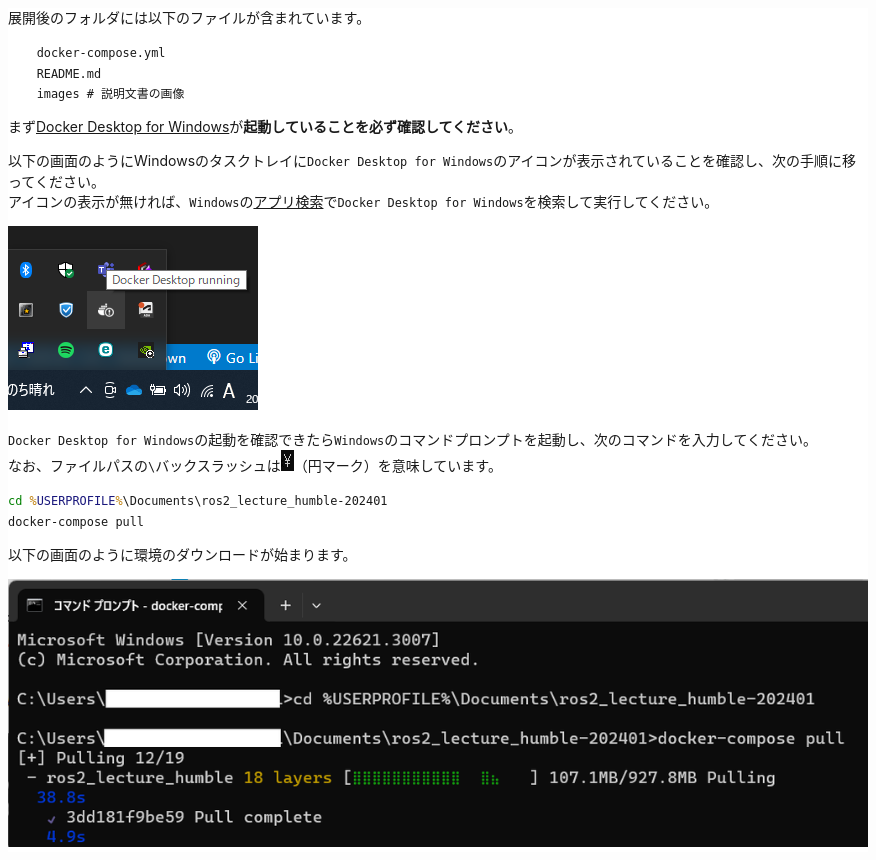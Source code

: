 展開後のフォルダには以下のファイルが含まれています。

```text
    docker-compose.yml
    README.md
    images # 説明文書の画像
```

まず[Docker Desktop for Windows](https://docs.docker.com/desktop/install/windows-install/)が**起動していることを必ず確認してください**。

以下の画面のようにWindowsのタスクトレイに`Docker Desktop for Windows`のアイコンが表示されていることを確認し、次の手順に移ってください。  
アイコンの表示が無ければ、`Windows`の[アプリ検索](https://support.microsoft.com/ja-jp/windows/%E3%81%99%E3%81%B9%E3%81%A6%E3%81%AE%E3%82%A2%E3%83%97%E3%83%AA%E3%81%A8%E3%83%97%E3%83%AD%E3%82%B0%E3%83%A9%E3%83%A0%E3%82%92%E6%A4%9C%E7%B4%A2%E3%81%99%E3%82%8B-cadb9c4b-459d-dfcb-2964-14aac1d7d964)で`Docker Desktop for Windows`を検索して実行してください。

![2022-12-11_102434.png](./images/2022-12-11_102434.png)

`Docker Desktop for Windows`の起動を確認できたら`Windows`のコマンドプロンプトを起動し、次のコマンドを入力してください。  
なお、ファイルパスの`\`バックスラッシュは![2022-12-11_102434.png](./images/yen.png)（円マーク）を意味しています。

```cmd
cd %USERPROFILE%\Documents\ros2_lecture_humble-202401
docker-compose pull
```

以下の画面のように環境のダウンロードが始まります。

![2024-01-13_132149.png](./images/2024-01-13_132149.png)

